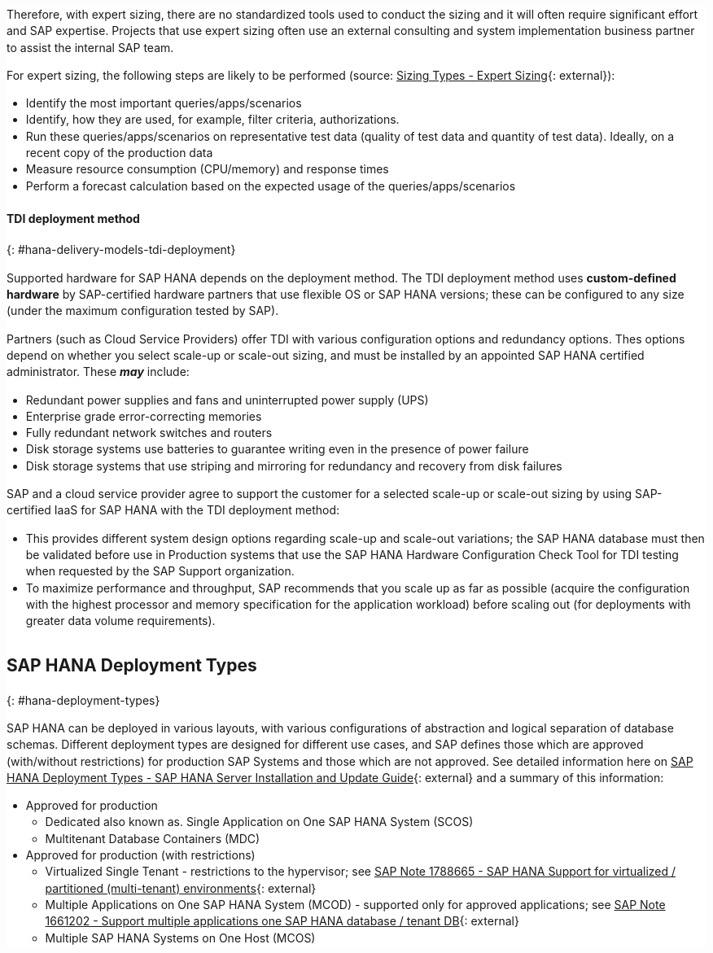 Therefore, with expert sizing, there are no standardized tools used to conduct the sizing and it will often require significant effort and SAP expertise. Projects that use expert sizing often use an external consulting and system implementation business partner to assist the internal SAP team.

For expert sizing, the following steps are likely to be performed (source: [Sizing Types - Expert Sizing](https://www.sap.com/about/benchmark/sizing.html){: external}):

- Identify the most important queries/apps/scenarios
- Identify, how they are used, for example, filter criteria, authorizations.
- Run these queries/apps/scenarios on representative test data (quality of test data and quantity of test data). Ideally, on a recent copy of the production data
- Measure resource consumption (CPU/memory) and response times
- Perform a forecast calculation based on the expected usage of the queries/apps/scenarios

#### TDI deployment method
{: #hana-delivery-models-tdi-deployment}

Supported hardware for SAP HANA depends on the deployment method. The TDI deployment method uses **custom-defined hardware** by SAP-certified hardware partners that use flexible OS or SAP HANA versions; these can be configured to any size (under the maximum configuration tested by SAP).

Partners (such as Cloud Service Providers) offer TDI with various configuration options and redundancy options. Thes options depend on whether you select scale-up or scale-out sizing, and must be installed by an appointed SAP HANA certified administrator. These **_may_** include:

* Redundant power supplies and fans and uninterrupted power supply (UPS)
* Enterprise grade error-correcting memories
* Fully redundant network switches and routers
* Disk storage systems use batteries to guarantee writing even in the presence of power failure
* Disk storage systems that use striping and mirroring for redundancy and recovery from disk failures

SAP and a cloud service provider agree to support the customer for a selected scale-up or scale-out sizing by using SAP-certified IaaS for SAP HANA with the TDI deployment method:

- This provides different system design options regarding scale-up and scale-out variations; the SAP HANA database must then be validated before use in Production systems that use the SAP HANA Hardware Configuration Check Tool for TDI testing when requested by the SAP Support organization.
- To maximize performance and throughput, SAP recommends that you scale up as far as possible (acquire the configuration with the highest processor and memory specification for the application workload) before scaling out (for deployments with greater data volume requirements).

## SAP HANA Deployment Types
{: #hana-deployment-types}

SAP HANA can be deployed in various layouts, with various configurations of abstraction and logical separation of database schemas. Different deployment types are designed for different use cases, and SAP defines those which are approved (with/without restrictions) for production SAP Systems and those which are not approved. See detailed information here on [SAP HANA Deployment Types - SAP HANA Server Installation and Update Guide](https://help.sap.com/docs/SAP_HANA_PLATFORM/2c1988d620e04368aa4103bf26f17727/6483b71787f2439c907bd99036559e72.html){: external} and a summary of this information:

* Approved for production
    * Dedicated also known as. Single Application on One SAP HANA System (SCOS)
    * Multitenant Database Containers (MDC)
* Approved for production (with restrictions)
    * Virtualized Single Tenant - restrictions to the hypervisor; see [SAP Note 1788665 - SAP HANA Support for virtualized / partitioned (multi-tenant) environments](https://me.sap.com/notes/1788665){: external}
    * Multiple Applications on One SAP HANA System (MCOD) - supported only for approved applications; see [SAP Note 1661202 - Support multiple applications one SAP HANA database / tenant DB](https://me.sap.com/notes/1661202){: external}
    * Multiple SAP HANA Systems on One Host (MCOS)

